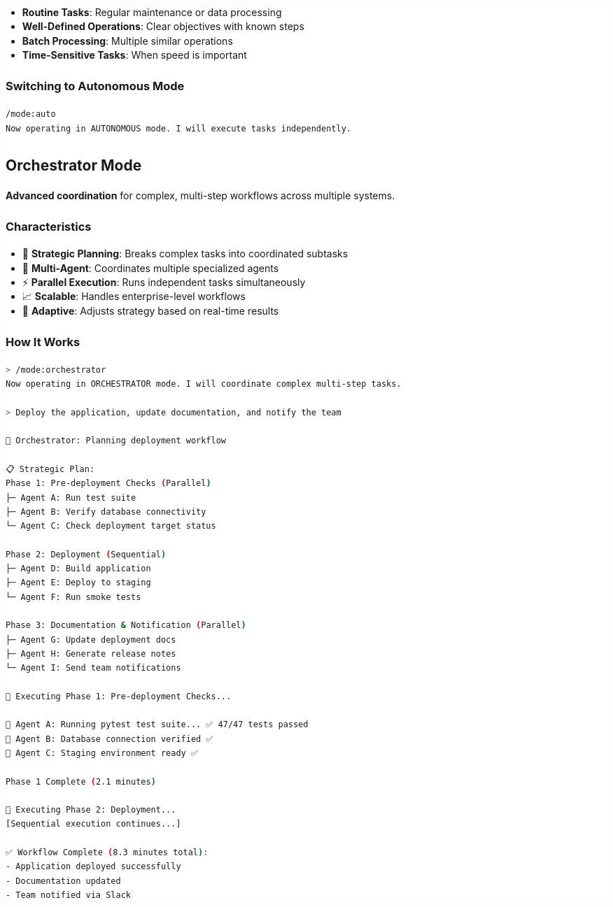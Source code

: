 - **Routine Tasks**: Regular maintenance or data processing
- **Well-Defined Operations**: Clear objectives with known steps
- **Batch Processing**: Multiple similar operations
- **Time-Sensitive Tasks**: When speed is important

### Switching to Autonomous Mode

```bash
/mode:auto
Now operating in AUTONOMOUS mode. I will execute tasks independently.
```

## Orchestrator Mode

**Advanced coordination** for complex, multi-step workflows across multiple systems.

### Characteristics

- 🎯 **Strategic Planning**: Breaks complex tasks into coordinated subtasks
- 🤝 **Multi-Agent**: Coordinates multiple specialized agents
- ⚡ **Parallel Execution**: Runs independent tasks simultaneously
- 📈 **Scalable**: Handles enterprise-level workflows
- 🔄 **Adaptive**: Adjusts strategy based on real-time results

### How It Works

```bash
> /mode:orchestrator
Now operating in ORCHESTRATOR mode. I will coordinate complex multi-step tasks.

> Deploy the application, update documentation, and notify the team

🎯 Orchestrator: Planning deployment workflow

📋 Strategic Plan:
Phase 1: Pre-deployment Checks (Parallel)
├─ Agent A: Run test suite
├─ Agent B: Verify database connectivity
└─ Agent C: Check deployment target status

Phase 2: Deployment (Sequential)
├─ Agent D: Build application
├─ Agent E: Deploy to staging
└─ Agent F: Run smoke tests

Phase 3: Documentation & Notification (Parallel)
├─ Agent G: Update deployment docs
├─ Agent H: Generate release notes
└─ Agent I: Send team notifications

🚀 Executing Phase 1: Pre-deployment Checks...

🤖 Agent A: Running pytest test suite... ✅ 47/47 tests passed
🤖 Agent B: Database connection verified ✅ 
🤖 Agent C: Staging environment ready ✅

Phase 1 Complete (2.1 minutes)

🚀 Executing Phase 2: Deployment...
[Sequential execution continues...]

✅ Workflow Complete (8.3 minutes total):
- Application deployed successfully
- Documentation updated
- Team notified via Slack
```